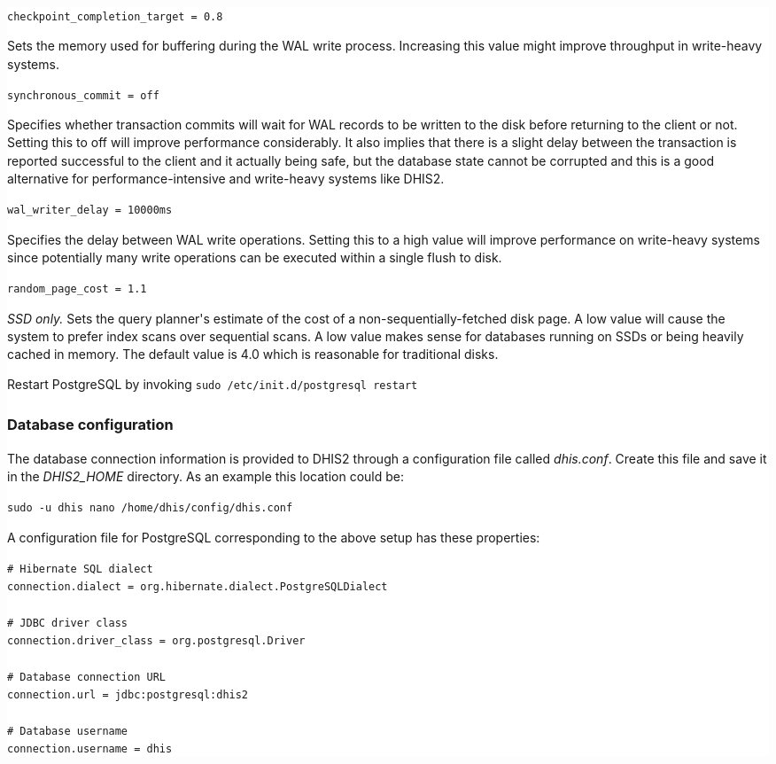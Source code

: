     checkpoint_completion_target = 0.8

Sets the memory used for buffering during the WAL write process.
Increasing this value might improve throughput in write-heavy systems.

    synchronous_commit = off

Specifies whether transaction commits will wait for WAL records to be
written to the disk before returning to the client or not. Setting this
to off will improve performance considerably. It also implies that there
is a slight delay between the transaction is reported successful to the
client and it actually being safe, but the database state cannot be
corrupted and this is a good alternative for performance-intensive and
write-heavy systems like DHIS2.

    wal_writer_delay = 10000ms

Specifies the delay between WAL write operations. Setting this to a high
value will improve performance on write-heavy systems since potentially
many write operations can be executed within a single flush to disk.

	random_page_cost = 1.1

*SSD only.* Sets the query planner's estimate of the cost of a non-sequentially-fetched disk page. A low value will cause the system to prefer index scans over sequential scans. A low value makes sense for databases running on SSDs or being heavily cached in memory. The default value is 4.0 which is reasonable for traditional disks.

Restart PostgreSQL by invoking `sudo /etc/init.d/postgresql restart`

### Database configuration



The database connection information is provided to DHIS2 through a
configuration file called *dhis.conf*. Create this file and save it in
the *DHIS2\_HOME* directory. As an example this location could be:

    sudo -u dhis nano /home/dhis/config/dhis.conf

A configuration file for PostgreSQL corresponding to the above setup has
these properties:

    # Hibernate SQL dialect
    connection.dialect = org.hibernate.dialect.PostgreSQLDialect
    
    # JDBC driver class
    connection.driver_class = org.postgresql.Driver
    
    # Database connection URL
    connection.url = jdbc:postgresql:dhis2
    
    # Database username
    connection.username = dhis
    